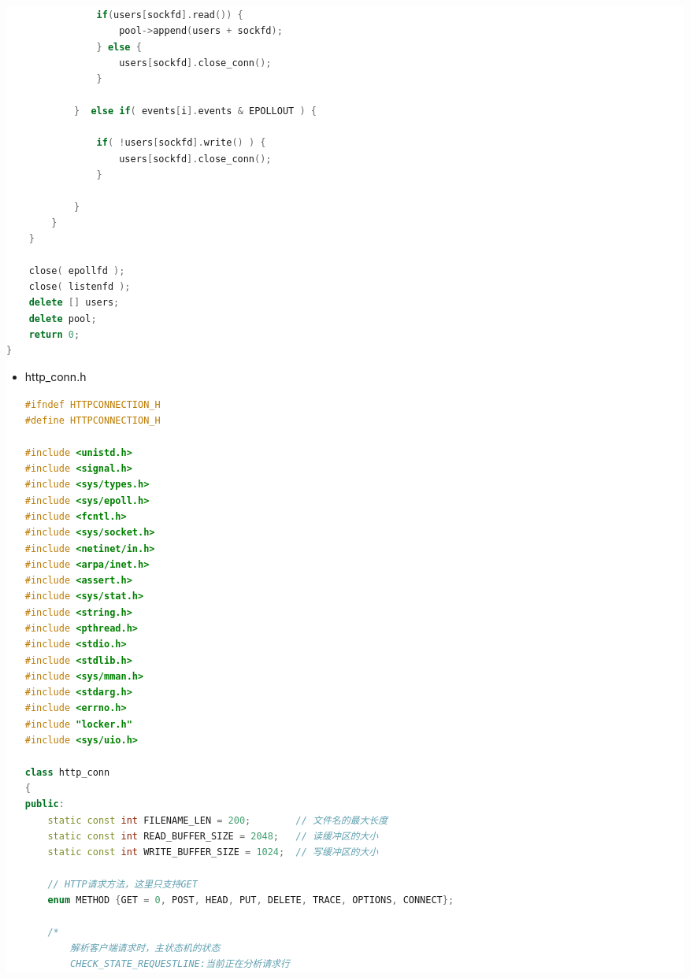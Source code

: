 ```c++
                if(users[sockfd].read()) {
                    pool->append(users + sockfd);
                } else {
                    users[sockfd].close_conn();
                }

            }  else if( events[i].events & EPOLLOUT ) {

                if( !users[sockfd].write() ) {
                    users[sockfd].close_conn();
                }

            }
        }
    }
    
    close( epollfd );
    close( listenfd );
    delete [] users;
    delete pool;
    return 0;
}

```

- http_conn.h

  ```c++
  #ifndef HTTPCONNECTION_H
  #define HTTPCONNECTION_H
  
  #include <unistd.h>
  #include <signal.h>
  #include <sys/types.h>
  #include <sys/epoll.h>
  #include <fcntl.h>
  #include <sys/socket.h>
  #include <netinet/in.h>
  #include <arpa/inet.h>
  #include <assert.h>
  #include <sys/stat.h>
  #include <string.h>
  #include <pthread.h>
  #include <stdio.h>
  #include <stdlib.h>
  #include <sys/mman.h>
  #include <stdarg.h>
  #include <errno.h>
  #include "locker.h"
  #include <sys/uio.h>
  
  class http_conn
  {
  public:
      static const int FILENAME_LEN = 200;        // 文件名的最大长度
      static const int READ_BUFFER_SIZE = 2048;   // 读缓冲区的大小
      static const int WRITE_BUFFER_SIZE = 1024;  // 写缓冲区的大小
      
      // HTTP请求方法，这里只支持GET
      enum METHOD {GET = 0, POST, HEAD, PUT, DELETE, TRACE, OPTIONS, CONNECT};
      
      /*
          解析客户端请求时，主状态机的状态
          CHECK_STATE_REQUESTLINE:当前正在分析请求行
  ```